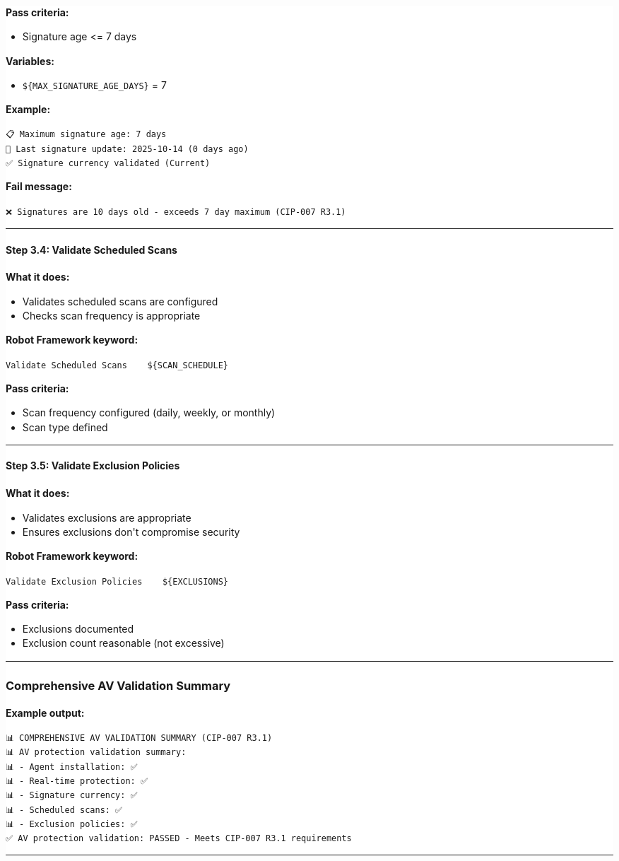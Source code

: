 **Pass criteria:**
- Signature age <= 7 days

**Variables:**
- `${MAX_SIGNATURE_AGE_DAYS}` = 7

**Example:**
```
📋 Maximum signature age: 7 days
📅 Last signature update: 2025-10-14 (0 days ago)
✅ Signature currency validated (Current)
```

**Fail message:**
```
❌ Signatures are 10 days old - exceeds 7 day maximum (CIP-007 R3.1)
```

---

#### Step 3.4: Validate Scheduled Scans

**What it does:**
- Validates scheduled scans are configured
- Checks scan frequency is appropriate

**Robot Framework keyword:**
```robot
Validate Scheduled Scans    ${SCAN_SCHEDULE}
```

**Pass criteria:**
- Scan frequency configured (daily, weekly, or monthly)
- Scan type defined

---

#### Step 3.5: Validate Exclusion Policies

**What it does:**
- Validates exclusions are appropriate
- Ensures exclusions don't compromise security

**Robot Framework keyword:**
```robot
Validate Exclusion Policies    ${EXCLUSIONS}
```

**Pass criteria:**
- Exclusions documented
- Exclusion count reasonable (not excessive)

---

### Comprehensive AV Validation Summary

**Example output:**
```
📊 COMPREHENSIVE AV VALIDATION SUMMARY (CIP-007 R3.1)
📊 AV protection validation summary:
📊 - Agent installation: ✅
📊 - Real-time protection: ✅
📊 - Signature currency: ✅
📊 - Scheduled scans: ✅
📊 - Exclusion policies: ✅
✅ AV protection validation: PASSED - Meets CIP-007 R3.1 requirements
```

---